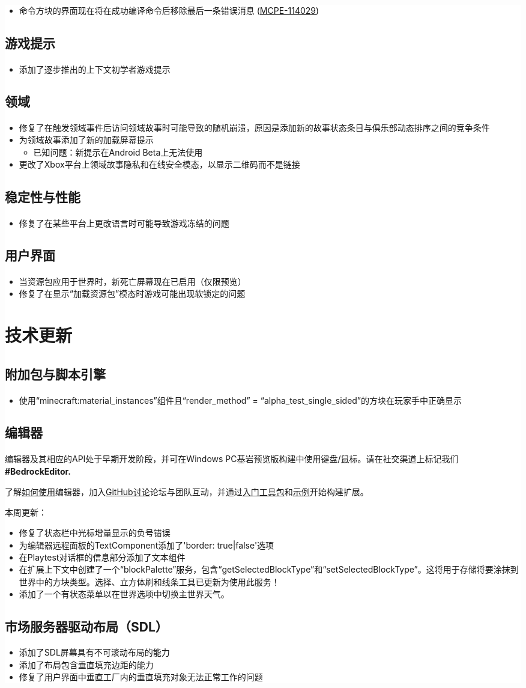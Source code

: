 - 命令方块的界面现在将在成功编译命令后移除最后一条错误消息 ([MCPE-114029](https://bugs.mojang.com/browse/MCPE-114029))

## 游戏提示

- 添加了逐步推出的上下文初学者游戏提示

## 领域

- 修复了在触发领域事件后访问领域故事时可能导致的随机崩溃，原因是添加新的故事状态条目与俱乐部动态排序之间的竞争条件
- 为领域故事添加了新的加载屏幕提示
  - 已知问题：新提示在Android Beta上无法使用
- 更改了Xbox平台上领域故事隐私和在线安全模态，以显示二维码而不是链接

## 稳定性与性能

- 修复了在某些平台上更改语言时可能导致游戏冻结的问题

## 用户界面

- 当资源包应用于世界时，新死亡屏幕现在已启用（仅限预览）
- 修复了在显示“加载资源包”模态时游戏可能出现软锁定的问题

# 技术更新

## 附加包与脚本引擎

- 使用“minecraft:material_instances”组件且“render_method” = “alpha_test_single_sided”的方块在玩家手中正确显示

## 编辑器

编辑器及其相应的API处于早期开发阶段，并可在Windows PC基岩预览版构建中使用键盘/鼠标。请在社交渠道上标记我们 **\#BedrockEditor.**

了解[如何使用](https://aka.ms/LearnEditor)编辑器，加入[GitHub讨论](https://github.com/Mojang/minecraft-editor/discussions)论坛与团队互动，并通过[入门工具包](https://github.com/Mojang/minecraft-editor-extension-starter-kit)和[示例](https://github.com/Mojang/minecraft-editor-extension-samples)开始构建扩展。

本周更新：

- 修复了状态栏中光标增量显示的负号错误
- 为编辑器远程面板的TextComponent添加了'border: true\|false'选项
- 在Playtest对话框的信息部分添加了文本组件
- 在扩展上下文中创建了一个“blockPalette”服务，包含“getSelectedBlockType”和“setSelectedBlockType”。这将用于存储将要涂抹到世界中的方块类型。选择、立方体刷和线条工具已更新为使用此服务！
- 添加了一个有状态菜单以在世界选项中切换主世界天气。

## 市场服务器驱动布局（SDL）

- 添加了SDL屏幕具有不可滚动布局的能力
- 添加了布局包含垂直填充边距的能力
- 修复了用户界面中垂直工厂内的垂直填充对象无法正常工作的问题
